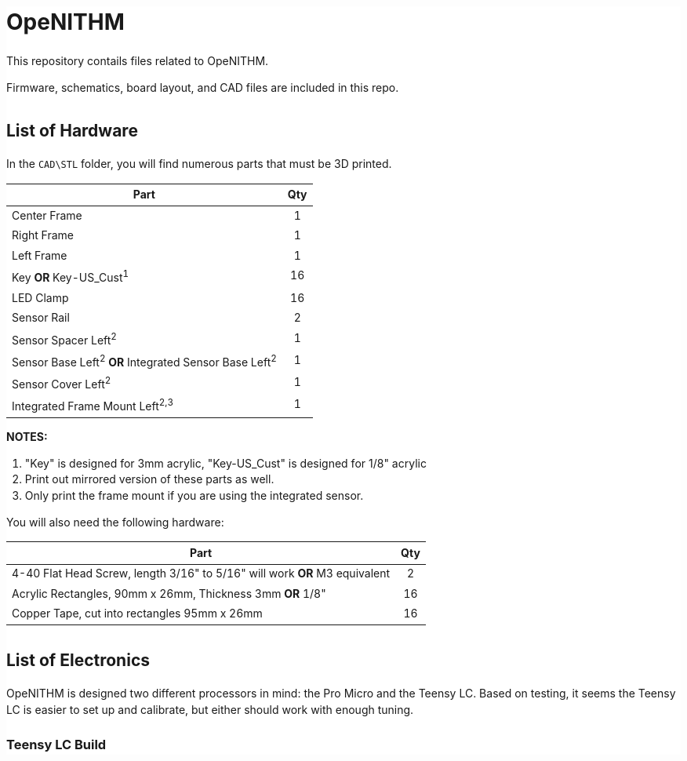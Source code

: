 # OpeNITHM

This repository contails files related to OpeNITHM.

Firmware, schematics, board layout, and CAD files are included in this repo.

## List of Hardware

In the `CAD\STL` folder, you will find numerous parts that must be 3D printed.

| Part | Qty |
| --- |:---:|
| Center Frame | 1 |
| Right Frame | 1 |
| Left Frame | 1 |
| Key **OR** Key-US_Cust<sup>1</sup> | 16 |
| LED Clamp | 16 |
| Sensor Rail | 2 |
| Sensor Spacer Left<sup>2</sup> | 1 |
| Sensor Base Left<sup>2</sup> **OR** Integrated Sensor Base Left<sup>2</sup> | 1 |
| Sensor Cover Left<sup>2</sup> | 1 |
| Integrated Frame Mount Left<sup>2,3</sup> | 1 |

**NOTES:** 
1. "Key" is designed for 3mm acrylic, "Key-US_Cust" is designed for 1/8" acrylic
2. Print out mirrored version of these parts as well.
3. Only print the frame mount if you are using the integrated sensor.

You will also need the following hardware:

| Part                                                                       | Qty |
| --- |:---:|
| 4-40 Flat Head Screw, length 3/16" to 5/16" will work **OR** M3 equivalent | 2   |
| Acrylic Rectangles, 90mm x 26mm, Thickness 3mm **OR** 1/8"                 | 16  |
| Copper Tape, cut into rectangles 95mm x 26mm                               | 16  |

## List of Electronics

OpeNITHM is designed two different processors in mind: the Pro Micro and the Teensy LC.
Based on testing, it seems the Teensy LC is easier to set up and calibrate, but either should work with enough tuning.

### Teensy LC Build
